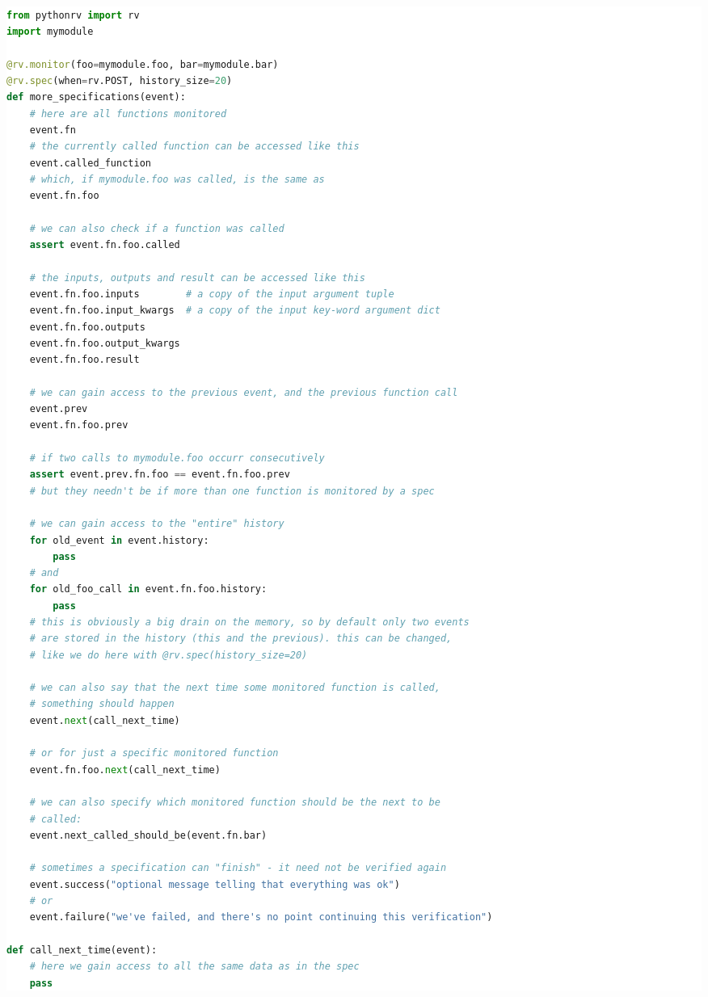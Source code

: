 ~~~ python
from pythonrv import rv
import mymodule

@rv.monitor(foo=mymodule.foo, bar=mymodule.bar)
@rv.spec(when=rv.POST, history_size=20)
def more_specifications(event):
    # here are all functions monitored
    event.fn
    # the currently called function can be accessed like this
    event.called_function
    # which, if mymodule.foo was called, is the same as
    event.fn.foo

    # we can also check if a function was called
    assert event.fn.foo.called

    # the inputs, outputs and result can be accessed like this
    event.fn.foo.inputs        # a copy of the input argument tuple
    event.fn.foo.input_kwargs  # a copy of the input key-word argument dict
    event.fn.foo.outputs
    event.fn.foo.output_kwargs
    event.fn.foo.result

    # we can gain access to the previous event, and the previous function call
    event.prev
    event.fn.foo.prev

    # if two calls to mymodule.foo occurr consecutively
    assert event.prev.fn.foo == event.fn.foo.prev
    # but they needn't be if more than one function is monitored by a spec

    # we can gain access to the "entire" history
    for old_event in event.history:
        pass
    # and
    for old_foo_call in event.fn.foo.history:
        pass
    # this is obviously a big drain on the memory, so by default only two events
    # are stored in the history (this and the previous). this can be changed,
    # like we do here with @rv.spec(history_size=20)

    # we can also say that the next time some monitored function is called,
    # something should happen
    event.next(call_next_time)

    # or for just a specific monitored function
    event.fn.foo.next(call_next_time)

    # we can also specify which monitored function should be the next to be
    # called:
    event.next_called_should_be(event.fn.bar)

    # sometimes a specification can "finish" - it need not be verified again
    event.success("optional message telling that everything was ok")
    # or
    event.failure("we've failed, and there's no point continuing this verification")

def call_next_time(event):
    # here we gain access to all the same data as in the spec
    pass
~~~

